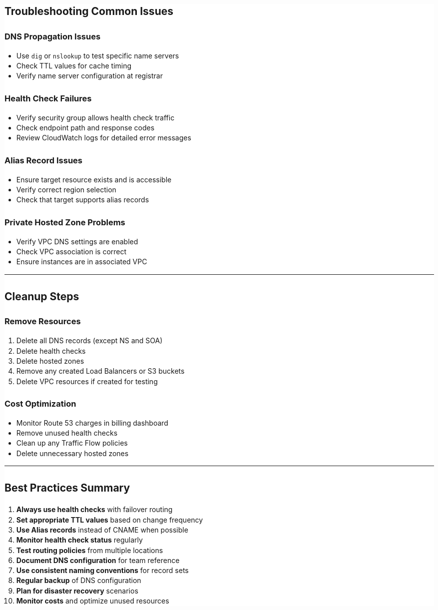 ## Troubleshooting Common Issues

### DNS Propagation Issues
- Use `dig` or `nslookup` to test specific name servers
- Check TTL values for cache timing
- Verify name server configuration at registrar

### Health Check Failures
- Verify security group allows health check traffic
- Check endpoint path and response codes
- Review CloudWatch logs for detailed error messages

### Alias Record Issues
- Ensure target resource exists and is accessible
- Verify correct region selection
- Check that target supports alias records

### Private Hosted Zone Problems
- Verify VPC DNS settings are enabled
- Check VPC association is correct
- Ensure instances are in associated VPC

---

## Cleanup Steps

### Remove Resources
1. Delete all DNS records (except NS and SOA)
2. Delete health checks
3. Delete hosted zones
4. Remove any created Load Balancers or S3 buckets
5. Delete VPC resources if created for testing

### Cost Optimization
- Monitor Route 53 charges in billing dashboard
- Remove unused health checks
- Clean up any Traffic Flow policies
- Delete unnecessary hosted zones

---

## Best Practices Summary

1. **Always use health checks** with failover routing
2. **Set appropriate TTL values** based on change frequency
3. **Use Alias records** instead of CNAME when possible
4. **Monitor health check status** regularly
5. **Test routing policies** from multiple locations
6. **Document DNS configuration** for team reference
7. **Use consistent naming conventions** for record sets
8. **Regular backup** of DNS configuration
9. **Plan for disaster recovery** scenarios
10. **Monitor costs** and optimize unused resources